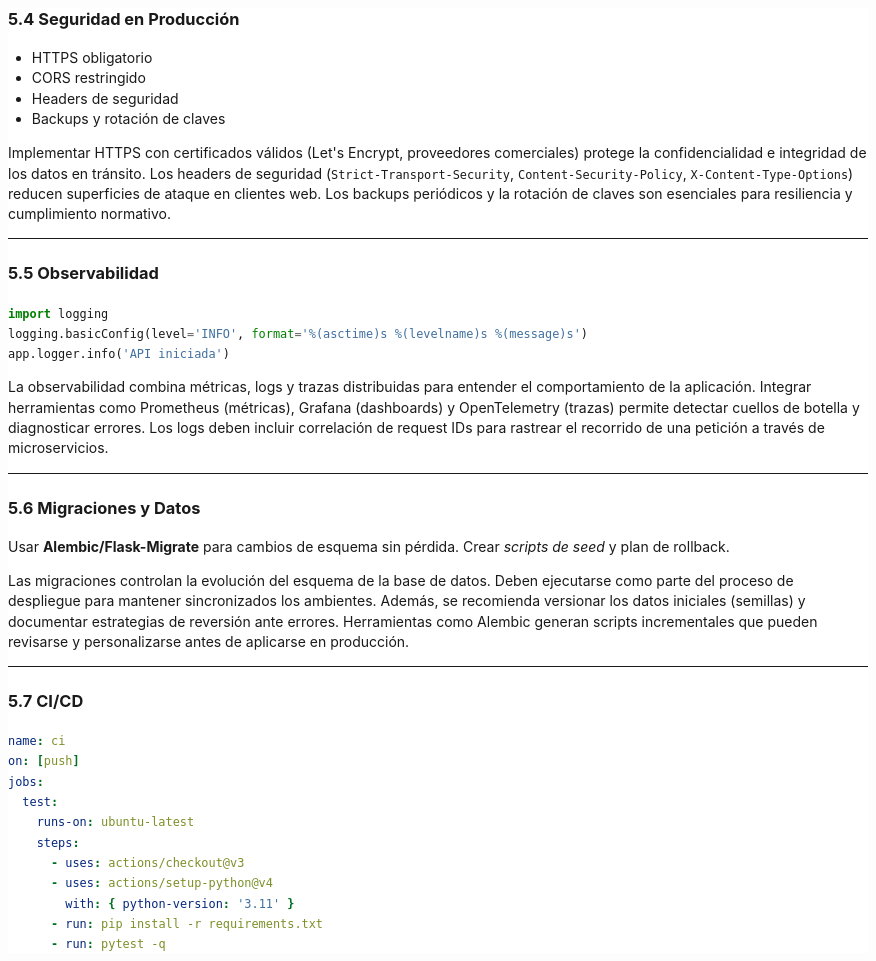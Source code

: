 
### 5.4 Seguridad en Producción
- HTTPS obligatorio
- CORS restringido
- Headers de seguridad
- Backups y rotación de claves

Implementar HTTPS con certificados válidos (Let's Encrypt, proveedores comerciales) protege la confidencialidad e integridad de los datos en tránsito. Los headers de seguridad (`Strict-Transport-Security`, `Content-Security-Policy`, `X-Content-Type-Options`) reducen superficies de ataque en clientes web. Los backups periódicos y la rotación de claves son esenciales para resiliencia y cumplimiento normativo.

---

### 5.5 Observabilidad
```python
import logging
logging.basicConfig(level='INFO', format='%(asctime)s %(levelname)s %(message)s')
app.logger.info('API iniciada')
```

La observabilidad combina métricas, logs y trazas distribuidas para entender el comportamiento de la aplicación. Integrar herramientas como Prometheus (métricas), Grafana (dashboards) y OpenTelemetry (trazas) permite detectar cuellos de botella y diagnosticar errores. Los logs deben incluir correlación de request IDs para rastrear el recorrido de una petición a través de microservicios.

---

### 5.6 Migraciones y Datos
Usar **Alembic/Flask-Migrate** para cambios de esquema sin pérdida.
Crear *scripts de seed* y plan de rollback.

Las migraciones controlan la evolución del esquema de la base de datos. Deben ejecutarse como parte del proceso de despliegue para mantener sincronizados los ambientes. Además, se recomienda versionar los datos iniciales (semillas) y documentar estrategias de reversión ante errores. Herramientas como Alembic generan scripts incrementales que pueden revisarse y personalizarse antes de aplicarse en producción.

---

### 5.7 CI/CD
```yaml
name: ci
on: [push]
jobs:
  test:
    runs-on: ubuntu-latest
    steps:
      - uses: actions/checkout@v3
      - uses: actions/setup-python@v4
        with: { python-version: '3.11' }
      - run: pip install -r requirements.txt
      - run: pytest -q
```
